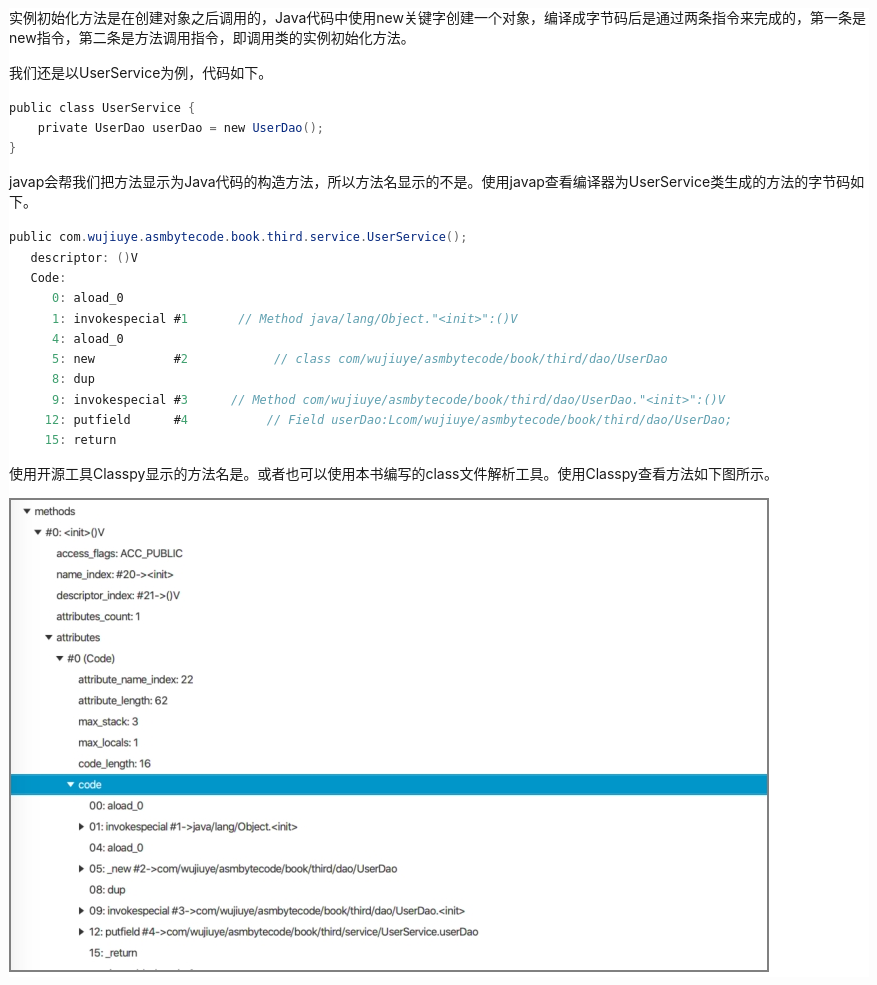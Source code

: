 实例初始化方法是在创建对象之后调用的，Java代码中使用new关键字创建一个对象，编译成字节码后是通过两条指令来完成的，第一条是new指令，第二条是方法调用指令，即调用类的实例初始化方法<init>。

我们还是以UserService为例，代码如下。

```java
public class UserService {  
    private UserDao userDao = new UserDao();  
}  
```

javap会帮我们把<init>方法显示为Java代码的构造方法，所以方法名显示的不是<init>。使用javap查看编译器为UserService类生成的<init>方法的字节码如下。

```java
public com.wujiuye.asmbytecode.book.third.service.UserService();  
   descriptor: ()V  
   Code:  
      0: aload_0  
      1: invokespecial #1       // Method java/lang/Object."<init>":()V  
      4: aload_0  
      5: new           #2            // class com/wujiuye/asmbytecode/book/third/dao/UserDao  
      8: dup  
      9: invokespecial #3      // Method com/wujiuye/asmbytecode/book/third/dao/UserDao."<init>":()V
     12: putfield      #4           // Field userDao:Lcom/wujiuye/asmbytecode/book/third/dao/UserDao;  
     15: return  
```

使用开源工具Classpy显示的方法名是<init>。或者也可以使用本书编写的class文件解析工具。使用Classpy查看<init>方法如下图所示。

 ![image-20210821222008742](images/chapter03_04_09.png)
